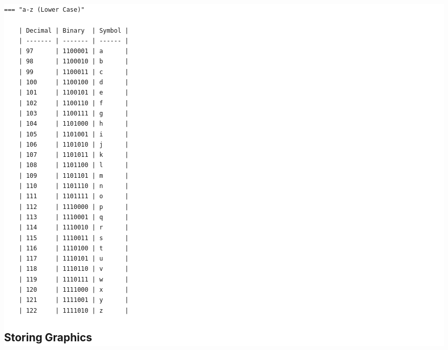     === "a-z (Lower Case)"

        | Decimal | Binary  | Symbol |
        | ------- | ------- | ------ |
        | 97      | 1100001 | a      |
        | 98      | 1100010 | b      |
        | 99      | 1100011 | c      |
        | 100     | 1100100 | d      |
        | 101     | 1100101 | e      |
        | 102     | 1100110 | f      |
        | 103     | 1100111 | g      |
        | 104     | 1101000 | h      |
        | 105     | 1101001 | i      |
        | 106     | 1101010 | j      |
        | 107     | 1101011 | k      |
        | 108     | 1101100 | l      |
        | 109     | 1101101 | m      |
        | 110     | 1101110 | n      |
        | 111     | 1101111 | o      |
        | 112     | 1110000 | p      |
        | 113     | 1110001 | q      |
        | 114     | 1110010 | r      |
        | 115     | 1110011 | s      |
        | 116     | 1110100 | t      |
        | 117     | 1110101 | u      |
        | 118     | 1110110 | v      |
        | 119     | 1110111 | w      |
        | 120     | 1111000 | x      |
        | 121     | 1111001 | y      |
        | 122     | 1111010 | z      |

## Storing Graphics
